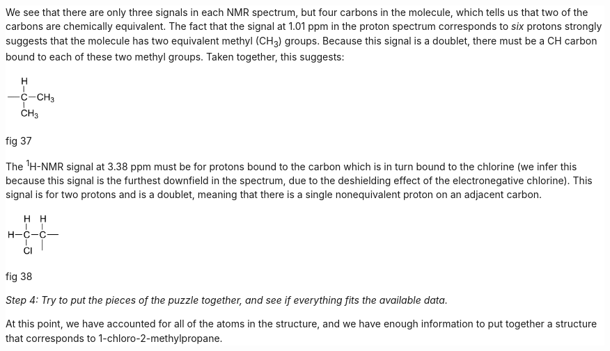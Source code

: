 We see that there are only three signals in each NMR spectrum, but four
carbons in the molecule, which tells us that two of the carbons are
chemically equivalent. The fact that the signal at 1.01 ppm in the
proton spectrum corresponds to *six* protons strongly suggests that the
molecule has two equivalent methyl (CH<sub>3</sub>) groups. Because this
signal is a doublet, there must be a CH carbon bound to each of these
two methyl groups. Taken together, this suggests:

<img src="media/image463.png" style="width:0.75in;height:0.69444in" />

fig 37

The <sup>1</sup>H-NMR signal at 3.38 ppm must be for protons bound to
the carbon which is in turn bound to the chlorine (we infer this because
this signal is the furthest downfield in the spectrum, due to the
deshielding effect of the electronegative chlorine). This signal is for
two protons and is a doublet, meaning that there is a single
nonequivalent proton on an adjacent carbon.

<img src="media/image464.png"
style="width:0.80556in;height:0.66667in" />

fig 38

*Step 4: Try to put the pieces of the puzzle together, and see if
everything fits the available data.*

At this point, we have accounted for all of the atoms in the structure,
and we have enough information to put together a structure that
corresponds to 1-chloro-2-methylpropane.
